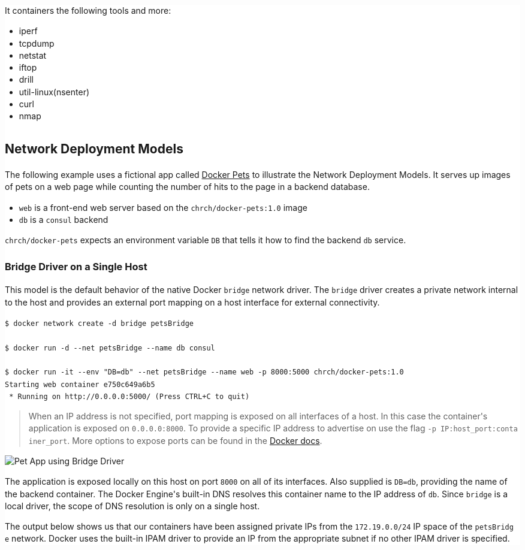 It containers the following tools and more:

-   iperf
-   tcpdump
-   netstat
-   iftop
-   drill
-   util-linux(nsenter)
-   curl
-   nmap

Network Deployment Models
-------------------------

The following example uses a fictional app called [Docker Pets](https://github.com/mark-church/docker-pets) to illustrate the Network Deployment Models. It serves up images of pets on a web page while counting the number of hits to the page in a backend database.

-   `web` is a front-end web server based on the `chrch/docker-pets:1.0` image
-   `db` is a `consul` backend

`chrch/docker-pets` expects an environment variable `DB` that tells it how to find the backend `db` service.

### Bridge Driver on a Single Host

This model is the default behavior of the native Docker `bridge` network driver. The `bridge` driver creates a private network internal to the host and provides an external port mapping on a host interface for external connectivity.

```
$ docker network create -d bridge petsBridge

$ docker run -d --net petsBridge --name db consul

$ docker run -it --env "DB=db" --net petsBridge --name web -p 8000:5000 chrch/docker-pets:1.0
Starting web container e750c649a6b5
 * Running on http://0.0.0.0:5000/ (Press CTRL+C to quit)

```

> When an IP address is not specified, port mapping is exposed on all interfaces of a host. In this case the container's application is exposed on `0.0.0.0:8000`. To provide a specific IP address to advertise on use the flag `-p IP:host_port:container_port`. More options to expose ports can be found in the [Docker docs](https://docs.docker.com/engine/reference/run/#/expose-incoming-ports).

![Pet App using Bridge Driver](https://success.docker.com/api/images/.%2Frefarch%2Fnetworking%2Fimages%2Fsinglehost-bridge.png)

The application is exposed locally on this host on port `8000` on all of its interfaces. Also supplied is `DB=db`, providing the name of the backend container. The Docker Engine's built-in DNS resolves this container name to the IP address of `db`. Since `bridge` is a local driver, the scope of DNS resolution is only on a single host.

The output below shows us that our containers have been assigned private IPs from the `172.19.0.0/24` IP space of the `petsBridge` network. Docker uses the built-in IPAM driver to provide an IP from the appropriate subnet if no other IPAM driver is specified.
